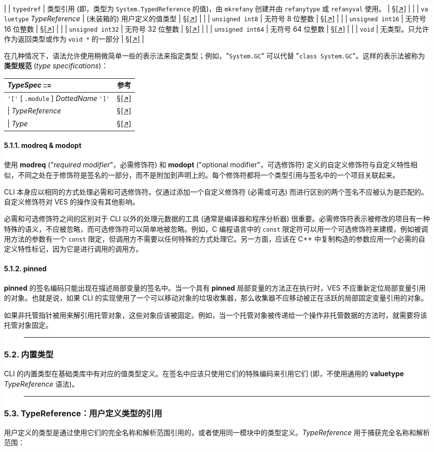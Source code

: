  | \| `typedref`                                                | 类型引用 (即，类型为 `System.TypedReference` 的值)，由 `mkrefany` 创建并由 `refanytype` 或 `refanyval` 使用。 | §[[↗]](#build-in)                   |
 | \| `valuetype` _TypeReference_                               | (未装箱的) 用户定义的值类型                                                                                   | §[[↗]](#valuetype-semantics)        |
 | \| `unsigned int8`                                           | 无符号 8 位整数                                                                                               | §[[↗]](#build-in)                   |
 | \| `unsigned int16`                                          | 无符号 16 位整数                                                                                              | §[[↗]](#build-in)                   |
 | \| `unsigned int32`                                          | 无符号 32 位整数                                                                                              | §[[↗]](#build-in)                   |
 | \| `unsigned int64`                                          | 无符号 64 位整数                                                                                              | §[[↗]](#build-in)                   |
 | \| `void`                                                    | 无类型。只允许作为返回类型或作为 `void *` 的一部分                                                            | §[[↗]](#build-in)                   |

在几种情况下，语法允许使用稍微简单一些的表示法来指定类型；例如，"`System.GC`" 可以代替 "`class System.GC`"。这样的表示法被称为 **类型规范** (_type specifications_)：

 | _TypeSpec_ ::=                         | 参考                   |
 | :------------------------------------- | ---------------------- |
 | `'['` [ `.module` ] *DottedName* `']'` | §[[↗]](#TypeReference) |
 | \| _TypeReference_                     | §[[↗]](#build-in)      |
 | \| _Type_                              | §[[↗]](#Type)          |

#### 5.1.1. modreq & modopt
<a id="modreq&modopt"></a>

使用 **modreq** ("*required modifier*"，必需修饰符) 和 **modopt** ("optional modifier"，可选修饰符) 定义的自定义修饰符与自定义特性相似，不同之处在于修饰符是签名的一部分，而不是附加到声明上的。每个修饰符都将一个类型引用与签名中的一个项目关联起来。

CLI 本身应以相同的方式处理必需和可选修饰符。仅通过添加一个自定义修饰符 (必需或可选) 而进行区别的两个签名不应被认为是匹配的。自定义修饰符对 VES 的操作没有其他影响。

必需和可选修饰符之间的区别对于 CLI 以外的处理元数据的工具 (通常是编译器和程序分析器) 很重要。必需修饰符表示被修改的项目有一种特殊的语义，不应被忽略，而可选修饰符可以简单地被忽略。例如，C 编程语言中的 `const` 限定符可以用一个可选修饰符来建模，例如被调用方法的参数有一个 `const` 限定，但调用方不需要以任何特殊的方式处理它。另一方面，应该在 C++ 中复制构造的参数应用一个必需的自定义特性标记，因为它是进行调用的调用方。    

#### 5.1.2. pinned
<a id="pinned"></a>

**pinned** 的签名编码只能出现在描述局部变量的签名中。当一个具有 **pinned** 局部变量的方法正在执行时，VES 不应重新定位局部变量引用的对象。也就是说，如果 CLI 的实现使用了一个可以移动对象的垃圾收集器，那么收集器不应移动被正在活跃的局部固定变量引用的对象。

如果非托管指针被用来解引用托管对象，这些对象应该被固定。例如，当一个托管对象被传递给一个操作非托管数据的方法时，就需要将该托管对象固定。

>---
### 5.2. 内置类型
<a id="build-in"></a>

CLI 的内置类型在基础类库中有对应的值类型定义。在签名中应该只使用它们的特殊编码来引用它们 (即，不使用通用的 **valuetype** _TypeReference_ 语法)。

>---
### 5.3. TypeReference：用户定义类型的引用
<a id="TypeReference"></a>

用户定义的类型是通过使用它们的完全名称和解析范围引用的，或者使用同一模块中的类型定义。_TypeReference_ 用于捕获完全名称和解析范围：
